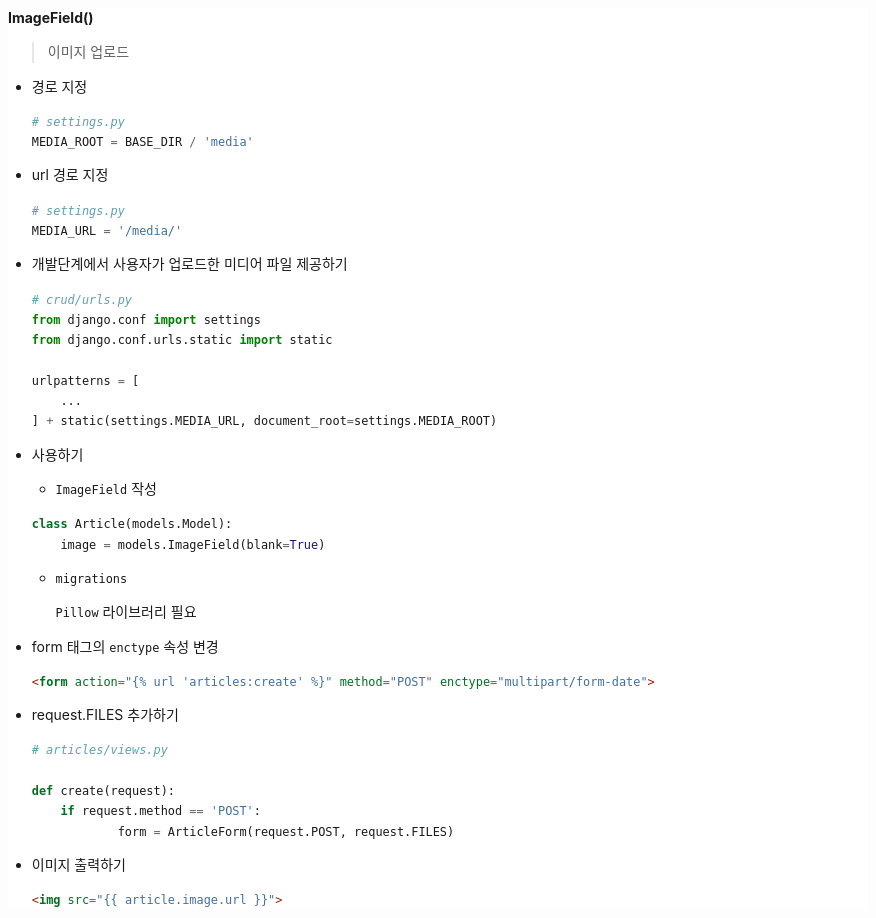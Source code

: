 **ImageField()**

> 이미지 업로드
> 
- 경로 지정
    
    ```python
    # settings.py
    MEDIA_ROOT = BASE_DIR / 'media'
    ```
    
- url 경로 지정
    
    ```python
    # settings.py
    MEDIA_URL = '/media/'
    ```
    
- 개발단계에서 사용자가 업로드한 미디어 파일 제공하기
    
    ```python
    # crud/urls.py
    from django.conf import settings
    from django.conf.urls.static import static
    
    urlpatterns = [
    	...
    ] + static(settings.MEDIA_URL, document_root=settings.MEDIA_ROOT)
    ```
    

- 사용하기
    - `ImageField` 작성
    
    ```python
    class Article(models.Model):
    	image = models.ImageField(blank=True)
    ```
    
    - `migrations`
        
        `Pillow` 라이브러리 필요
        
- form 태그의 `enctype` 속성 변경
    
    ```html
    <form action="{% url 'articles:create' %}" method="POST" enctype="multipart/form-date">
    ```
    
- request.FILES 추가하기
    
    ```python
    # articles/views.py
    
    def create(request):
    	if request.method == 'POST':
    			form = ArticleForm(request.POST, request.FILES)
    ```
    
- 이미지 출력하기
    
    ```html
    <img src="{{ article.image.url }}">
    ```